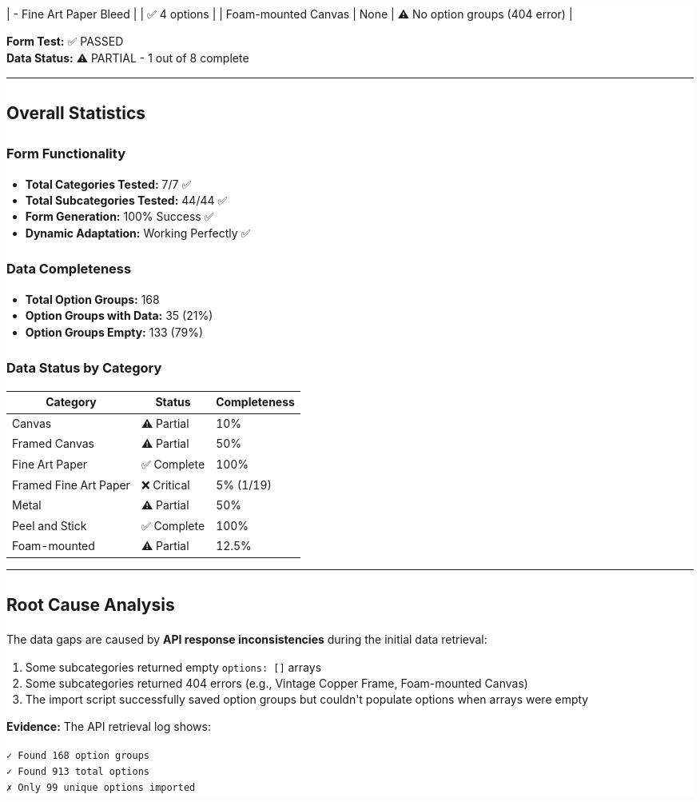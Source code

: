 | - Fine Art Paper Bleed | | ✅ 4 options |
| Foam-mounted Canvas | None | ⚠️ No option groups (404 error) |

**Form Test:** ✅ PASSED  
**Data Status:** ⚠️ PARTIAL - 1 out of 8 complete

---

## Overall Statistics

### Form Functionality
- **Total Categories Tested:** 7/7 ✅
- **Total Subcategories Tested:** 44/44 ✅
- **Form Generation:** 100% Success ✅
- **Dynamic Adaptation:** Working Perfectly ✅

### Data Completeness
- **Total Option Groups:** 168
- **Option Groups with Data:** 35 (21%)
- **Option Groups Empty:** 133 (79%)

### Data Status by Category
| Category | Status | Completeness |
|----------|--------|--------------|
| Canvas | ⚠️ Partial | 10% |
| Framed Canvas | ⚠️ Partial | 50% |
| Fine Art Paper | ✅ Complete | 100% |
| Framed Fine Art Paper | ❌ Critical | 5% (1/19) |
| Metal | ⚠️ Partial | 50% |
| Peel and Stick | ✅ Complete | 100% |
| Foam-mounted | ⚠️ Partial | 12.5% |

---

## Root Cause Analysis

The data gaps are caused by **API response inconsistencies** during the initial data retrieval:

1. Some subcategories returned empty `options: []` arrays
2. Some subcategories returned 404 errors (e.g., Vintage Copper Frame, Foam-mounted Canvas)
3. The import script successfully saved option groups but couldn't populate options when arrays were empty

**Evidence:** The API retrieval log shows:
```
✓ Found 168 option groups
✓ Found 913 total options
✗ Only 99 unique options imported
```
